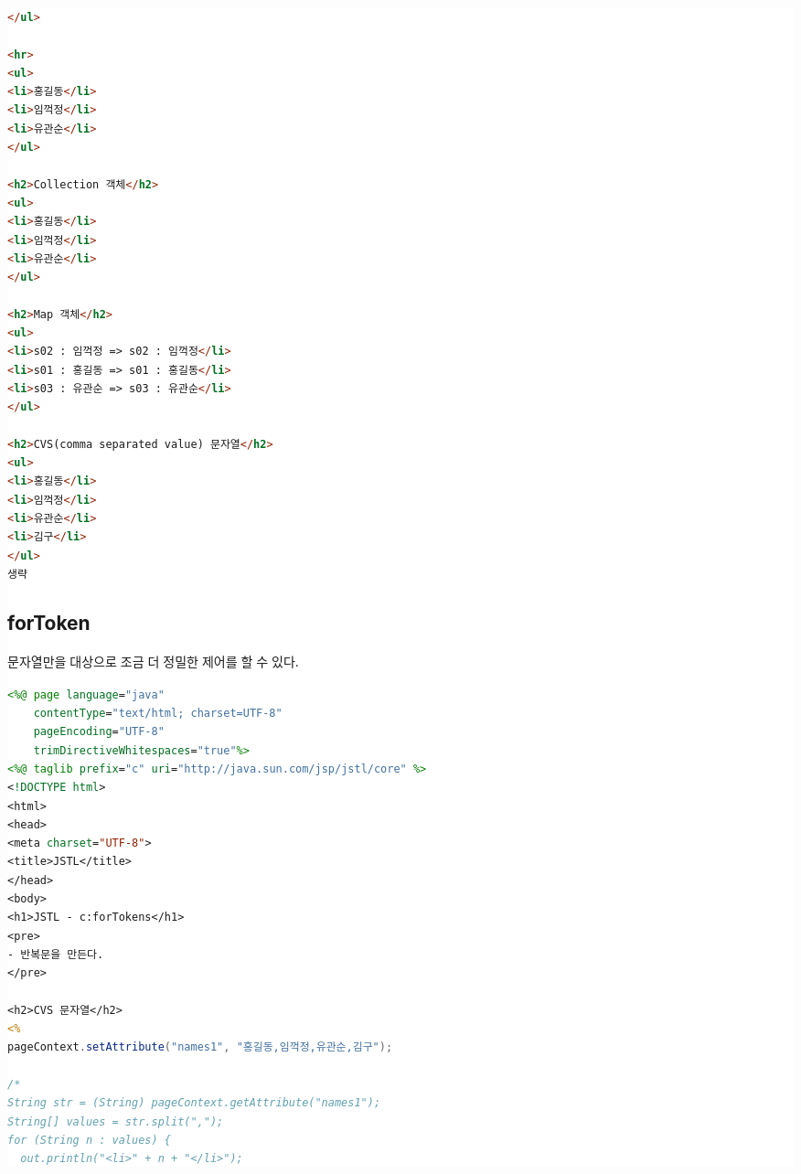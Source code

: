 ```HTML
</ul>

<hr>
<ul>
<li>홍길동</li>
<li>임꺽정</li>
<li>유관순</li>
</ul>

<h2>Collection 객체</h2>
<ul>
<li>홍길동</li>
<li>임꺽정</li>
<li>유관순</li>
</ul>

<h2>Map 객체</h2>
<ul>
<li>s02 : 임꺽정 => s02 : 임꺽정</li>   
<li>s01 : 홍길동 => s01 : 홍길동</li>   
<li>s03 : 유관순 => s03 : 유관순</li>   
</ul>

<h2>CVS(comma separated value) 문자열</h2>
<ul>
<li>홍길동</li>
<li>임꺽정</li>
<li>유관순</li>
<li>김구</li>
</ul>
생략
```

## forToken
문자열만을 대상으로 조금 더 정밀한 제어를 할 수 있다.

```jsp
<%@ page language="java" 
    contentType="text/html; charset=UTF-8"
    pageEncoding="UTF-8"
    trimDirectiveWhitespaces="true"%>
<%@ taglib prefix="c" uri="http://java.sun.com/jsp/jstl/core" %>
<!DOCTYPE html>
<html>
<head>
<meta charset="UTF-8">
<title>JSTL</title>
</head>
<body>
<h1>JSTL - c:forTokens</h1>
<pre>
- 반복문을 만든다.
</pre>

<h2>CVS 문자열</h2>
<%
pageContext.setAttribute("names1", "홍길동,임꺽정,유관순,김구");

/*
String str = (String) pageContext.getAttribute("names1");
String[] values = str.split(",");
for (String n : values) {
  out.println("<li>" + n + "</li>");
```